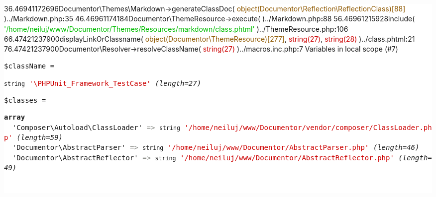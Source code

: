 <tr><td bgcolor='#eeeeec' align='center'>3</td><td bgcolor='#eeeeec' align='center'>6.4694</td><td bgcolor='#eeeeec' align='right'>1172696</td><td bgcolor='#eeeeec'>Documentor\Themes\Markdown->generateClassDoc( <span title='class Documentor\Reflection\ReflectionClass { protected $methods = array (&apos;setUp&apos; =&gt; class Documentor\Reflection\ReflectionMethod { ... }, &apos;testUrl&apos; =&gt; class Documentor\Reflection\ReflectionMethod { ... }); protected $properties = array (&apos;object&apos; =&gt; class Documentor\Reflection\ReflectionProperty { ... }); protected $constants = array (); protected $abstract = FALSE; protected $final = FALSE; protected $implements = array (); protected $parentClass = &apos;\\PHPUnit_Framework_TestCase&apos;; protected $interface = FALSE; protected $startLine = 9; protected $endLine = 41; protected $name = &apos;Documentor\\ThemeResourceTest&apos;; protected $fileName = &apos;/home/neiluj/www/Documentor/Tests/ThemeResourceTest.php&apos;; protected $namespaceName = &apos;Documentor&apos;; protected $docComment = class Documentor\DocComment { protected $block = &apos;/**\n * Test class for ThemeResource.\n * Generated by PHPUnit on 2012-11-25 at 22:10:44.\n */&apos;; protected $startLine = 5; protected $endLine = 8; protected $comment = NULL } }'><font color='#8f5902'>object(Documentor\Reflection\ReflectionClass)[88]</font></span> )</td><td title='/home/neiluj/www/Documentor/Themes/Markdown.php' bgcolor='#eeeeec'>../Markdown.php<b>:</b>35</td></tr>
<tr><td bgcolor='#eeeeec' align='center'>4</td><td bgcolor='#eeeeec' align='center'>6.4696</td><td bgcolor='#eeeeec' align='right'>1174184</td><td bgcolor='#eeeeec'>Documentor\ThemeResource->execute(  )</td><td title='/home/neiluj/www/Documentor/Themes/Markdown.php' bgcolor='#eeeeec'>../Markdown.php<b>:</b>88</td></tr>
<tr><td bgcolor='#eeeeec' align='center'>5</td><td bgcolor='#eeeeec' align='center'>6.4696</td><td bgcolor='#eeeeec' align='right'>1215928</td><td bgcolor='#eeeeec'>include( <font color='#00bb00'>'/home/neiluj/www/Documentor/Themes/Resources/markdown/class.phtml'</font> )</td><td title='/home/neiluj/www/Documentor/ThemeResource.php' bgcolor='#eeeeec'>../ThemeResource.php<b>:</b>106</td></tr>
<tr><td bgcolor='#eeeeec' align='center'>6</td><td bgcolor='#eeeeec' align='center'>6.4742</td><td bgcolor='#eeeeec' align='right'>1237900</td><td bgcolor='#eeeeec'>displayLinkOrClassname( <span title='class Documentor\ThemeResource { protected $type = &apos;class&apos;; protected $project = class Documentor\Project { protected $name = &apos;Documentor&apos;; protected $directories = array (...); protected $version = &apos;1.0&apos;; protected $namespaces = array (...); protected $classes = array (...); protected $functions = array (...); protected $indexed = TRUE; protected $hashes = array (...) }; protected $resolver = class Documentor\Resolver { protected $project = class Documentor\Project { ... }; protected $reflector = class Documentor\Reflection\ReflectionClass { ... } }; protected $reflector = class Documentor\Reflection\ReflectionClass { protected $methods = array (...); protected $properties = array (...); protected $constants = array (...); protected $abstract = FALSE; protected $final = FALSE; protected $implements = array (...); protected $parentClass = &apos;\\PHPUnit_Framework_TestCase&apos;; protected $interface = FALSE; protected $startLine = 9; protected $endLine = 41; protected $name = &apos;Documentor\\ThemeResourceTest&apos;; protected $fileName = &apos;/home/neiluj/www/Documentor/Tests/ThemeResourceTest.php&apos;; protected $namespaceName = &apos;Documentor&apos;; protected $docComment = class Documentor\DocComment { ... } }; protected $resource = &apos;/home/neiluj/www/Documentor/Themes/Resources/markdown/class.phtml&apos;; protected $options = array () }'><font color='#8f5902'>object(Documentor\ThemeResource)[277]</font></span>, <span title='&apos;\\PHPUnit_Framework_TestCase&apos;'><font color='#cc0000'>string(27)</font></span>, <span title='&apos;Documentor\\ThemeResourceTest&apos;'><font color='#cc0000'>string(28)</font></span> )</td><td title='/home/neiluj/www/Documentor/Themes/Resources/markdown/class.phtml' bgcolor='#eeeeec'>../class.phtml<b>:</b>21</td></tr>
<tr><td bgcolor='#eeeeec' align='center'>7</td><td bgcolor='#eeeeec' align='center'>6.4742</td><td bgcolor='#eeeeec' align='right'>1237900</td><td bgcolor='#eeeeec'>Documentor\Resolver->resolveClassName( <span title='&apos;\\PHPUnit_Framework_TestCase&apos;'><font color='#cc0000'>string(27)</font></span> )</td><td title='/home/neiluj/www/Documentor/Themes/Resources/markdown/macros.inc.php' bgcolor='#eeeeec'>../macros.inc.php<b>:</b>7</td></tr>
<tr><th align='left' colspan='5' bgcolor='#e9b96e'>Variables in local scope (#7)</th></tr>
<tr><td colspan='2' align='right' bgcolor='#eeeeec' valign='top'><pre>$className&nbsp;=</pre></td><td colspan='3' bgcolor='#eeeeec'><pre class='xdebug-var-dump' dir='ltr'><small>string</small> <font color='#cc0000'>'\PHPUnit_Framework_TestCase'</font> <i>(length=27)</i>
</pre></td></tr>
<tr><td colspan='2' align='right' bgcolor='#eeeeec' valign='top'><pre>$classes&nbsp;=</pre></td><td colspan='3' bgcolor='#eeeeec'><pre class='xdebug-var-dump' dir='ltr'>
<b>array</b>
  'Composer\Autoload\ClassLoader' <font color='#888a85'>=&gt;</font> <small>string</small> <font color='#cc0000'>'/home/neiluj/www/Documentor/vendor/composer/ClassLoader.php'</font> <i>(length=59)</i>
  'Documentor\AbstractParser' <font color='#888a85'>=&gt;</font> <small>string</small> <font color='#cc0000'>'/home/neiluj/www/Documentor/AbstractParser.php'</font> <i>(length=46)</i>
  'Documentor\AbstractReflector' <font color='#888a85'>=&gt;</font> <small>string</small> <font color='#cc0000'>'/home/neiluj/www/Documentor/AbstractReflector.php'</font> <i>(length=49)</i>